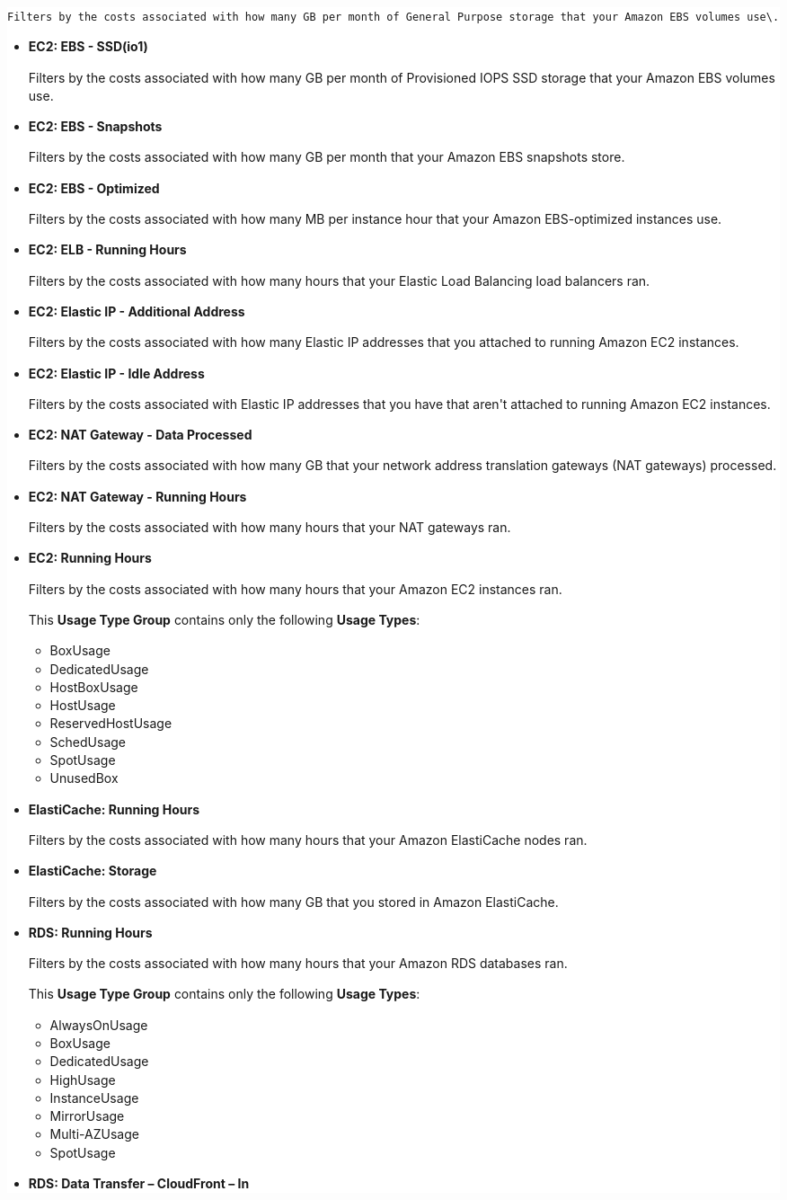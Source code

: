     Filters by the costs associated with how many GB per month of General Purpose storage that your Amazon EBS volumes use\.
  + **EC2: EBS \- SSD\(io1\)**

    Filters by the costs associated with how many GB per month of Provisioned IOPS SSD storage that your Amazon EBS volumes use\.
  + **EC2: EBS \- Snapshots**

    Filters by the costs associated with how many GB per month that your Amazon EBS snapshots store\.
  + **EC2: EBS \- Optimized**

    Filters by the costs associated with how many MB per instance hour that your Amazon EBS\-optimized instances use\.
  + **EC2: ELB \- Running Hours**

    Filters by the costs associated with how many hours that your Elastic Load Balancing load balancers ran\.
  + **EC2: Elastic IP \- Additional Address**

    Filters by the costs associated with how many Elastic IP addresses that you attached to running Amazon EC2 instances\.
  + **EC2: Elastic IP \- Idle Address**

    Filters by the costs associated with Elastic IP addresses that you have that aren't attached to running Amazon EC2 instances\.
  + **EC2: NAT Gateway \- Data Processed**

    Filters by the costs associated with how many GB that your network address translation gateways \(NAT gateways\) processed\.
  + **EC2: NAT Gateway \- Running Hours**

    Filters by the costs associated with how many hours that your NAT gateways ran\.
  + **EC2: Running Hours**

    Filters by the costs associated with how many hours that your Amazon EC2 instances ran\.

    This **Usage Type Group** contains only the following **Usage Types**:
    + BoxUsage
    + DedicatedUsage
    + HostBoxUsage
    + HostUsage
    + ReservedHostUsage
    + SchedUsage
    + SpotUsage
    + UnusedBox
  + **ElastiCache: Running Hours**

    Filters by the costs associated with how many hours that your Amazon ElastiCache nodes ran\.
  + **ElastiCache: Storage**

    Filters by the costs associated with how many GB that you stored in Amazon ElastiCache\.
  + **RDS: Running Hours**

    Filters by the costs associated with how many hours that your Amazon RDS databases ran\.

    This **Usage Type Group** contains only the following **Usage Types**:
    + AlwaysOnUsage
    + BoxUsage
    + DedicatedUsage
    + HighUsage
    + InstanceUsage
    + MirrorUsage
    + Multi\-AZUsage
    + SpotUsage
  + **RDS: Data Transfer – CloudFront – In**
